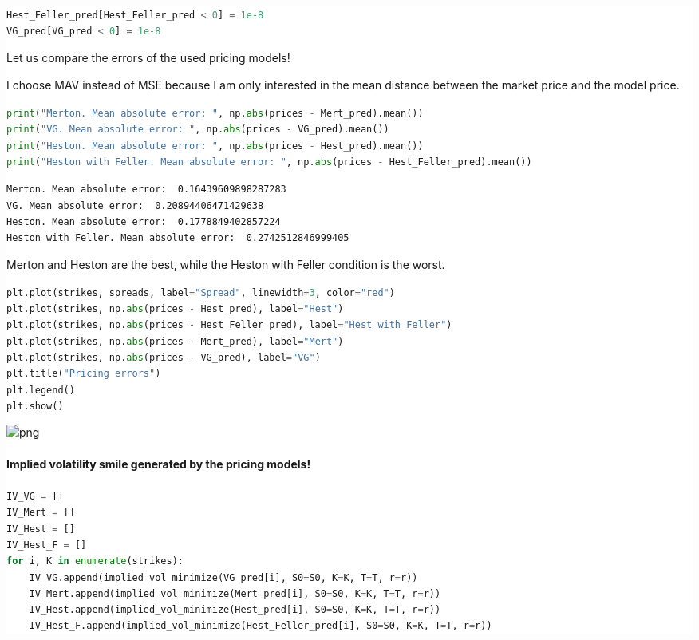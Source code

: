 
```python
Hest_Feller_pred[Hest_Feller_pred < 0] = 1e-8
VG_pred[VG_pred < 0] = 1e-8
```

Let us compare the errors of the used pricing models!

I choose MAV instead of MSE because I am only interested in the mean distance between the market price and the model price.


```python
print("Merton. Mean absolute error: ", np.abs(prices - Mert_pred).mean())
print("VG. Mean absolute error: ", np.abs(prices - VG_pred).mean())
print("Heston. Mean absolute error: ", np.abs(prices - Hest_pred).mean())
print("Heston with Feller. Mean absolute error: ", np.abs(prices - Hest_Feller_pred).mean())
```

    Merton. Mean absolute error:  0.16439609898287283
    VG. Mean absolute error:  0.20894406471429638
    Heston. Mean absolute error:  0.1778849402857224
    Heston with Feller. Mean absolute error:  0.2742512846999405


Merton and Heston are the best, while the Heston with Feller condition is the worst.


```python
plt.plot(strikes, spreads, label="Spread", linewidth=3, color="red")
plt.plot(strikes, np.abs(prices - Hest_pred), label="Hest")
plt.plot(strikes, np.abs(prices - Hest_Feller_pred), label="Hest with Feller")
plt.plot(strikes, np.abs(prices - Mert_pred), label="Mert")
plt.plot(strikes, np.abs(prices - VG_pred), label="VG")
plt.title("Pricing errors")
plt.legend()
plt.show()
```


    
![png](4.2%20Volatility%20smile%20and%20model%20calibration_files/4.2%20Volatility%20smile%20and%20model%20calibration_60_0.png)
    


#### Implied volatility smile generated by the pricing models!


```python
IV_VG = []
IV_Mert = []
IV_Hest = []
IV_Hest_F = []
for i, K in enumerate(strikes):
    IV_VG.append(implied_vol_minimize(VG_pred[i], S0=S0, K=K, T=T, r=r))
    IV_Mert.append(implied_vol_minimize(Mert_pred[i], S0=S0, K=K, T=T, r=r))
    IV_Hest.append(implied_vol_minimize(Hest_pred[i], S0=S0, K=K, T=T, r=r))
    IV_Hest_F.append(implied_vol_minimize(Hest_Feller_pred[i], S0=S0, K=K, T=T, r=r))
```
